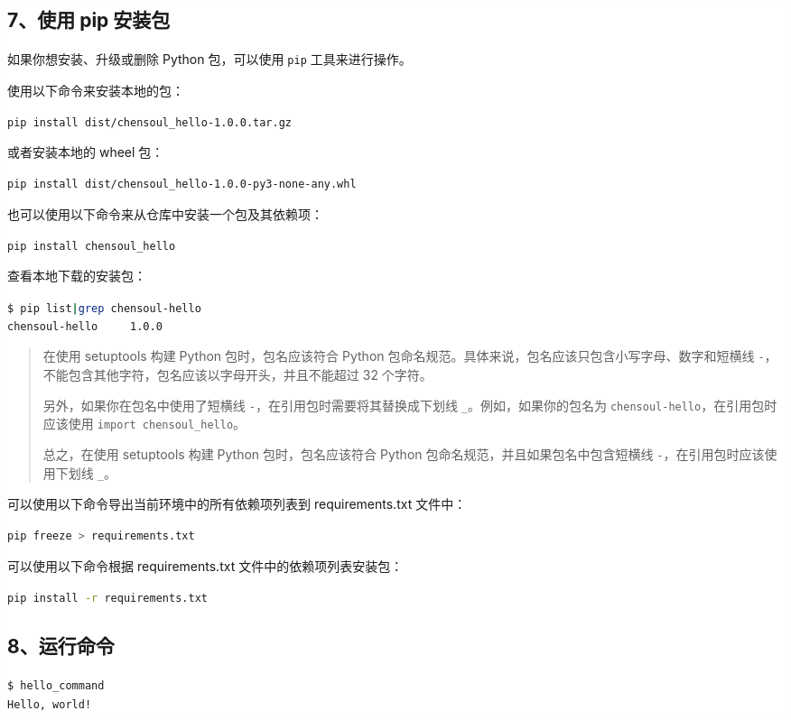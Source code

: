 

## 7、使用 pip 安装包

如果你想安装、升级或删除 Python 包，可以使用 `pip` 工具来进行操作。

使用以下命令来安装本地的包：

```bash
pip install dist/chensoul_hello-1.0.0.tar.gz
```

或者安装本地的 wheel 包：

```bash
pip install dist/chensoul_hello-1.0.0-py3-none-any.whl
```

也可以使用以下命令来从仓库中安装一个包及其依赖项：

```
pip install chensoul_hello
```

查看本地下载的安装包：

```bash
$ pip list|grep chensoul-hello
chensoul-hello     1.0.0
```

> 在使用 setuptools 构建 Python 包时，包名应该符合 Python 包命名规范。具体来说，包名应该只包含小写字母、数字和短横线 `-`，不能包含其他字符，包名应该以字母开头，并且不能超过 32 个字符。
>
> 另外，如果你在包名中使用了短横线 `-`，在引用包时需要将其替换成下划线 `_`。例如，如果你的包名为 `chensoul-hello`，在引用包时应该使用 `import chensoul_hello`。
>
> 总之，在使用 setuptools 构建 Python 包时，包名应该符合 Python 包命名规范，并且如果包名中包含短横线 `-`，在引用包时应该使用下划线 `_`。



可以使用以下命令导出当前环境中的所有依赖项列表到 requirements.txt 文件中：

```bash
pip freeze > requirements.txt
```



可以使用以下命令根据 requirements.txt 文件中的依赖项列表安装包：

```bash
pip install -r requirements.txt
```



## 8、运行命令

```bash
$ hello_command
Hello, world!
```
